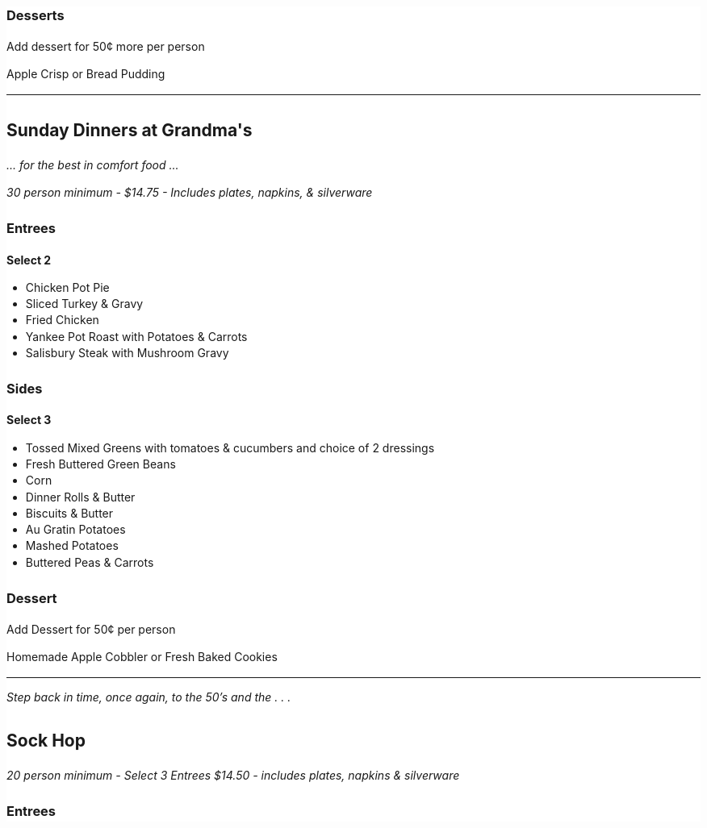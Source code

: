 ### Desserts

Add dessert for 50¢ more per person

Apple Crisp or Bread Pudding

---

## Sunday Dinners at Grandma's

_... for the best in comfort food ..._

_30 person minimum - \$14.75 - Includes plates, napkins, & silverware_

### Entrees

**Select 2**

- Chicken Pot Pie
- Sliced Turkey & Gravy
- Fried Chicken
- Yankee Pot Roast with Potatoes & Carrots
- Salisbury Steak with Mushroom Gravy

### Sides

**Select 3**

- Tossed Mixed Greens with tomatoes & cucumbers and choice of 2 dressings
- Fresh Buttered Green Beans
- Corn
- Dinner Rolls & Butter
- Biscuits & Butter
- Au Gratin Potatoes
- Mashed Potatoes
- Buttered Peas & Carrots

### Dessert

Add Dessert for 50¢ per person

Homemade Apple Cobbler or Fresh Baked Cookies

---

_Step back in time, once again, to the 50’s and the . . ._

## Sock Hop

_20 person minimum - Select 3 Entrees \$14.50 - includes plates, napkins &
silverware_

### Entrees
